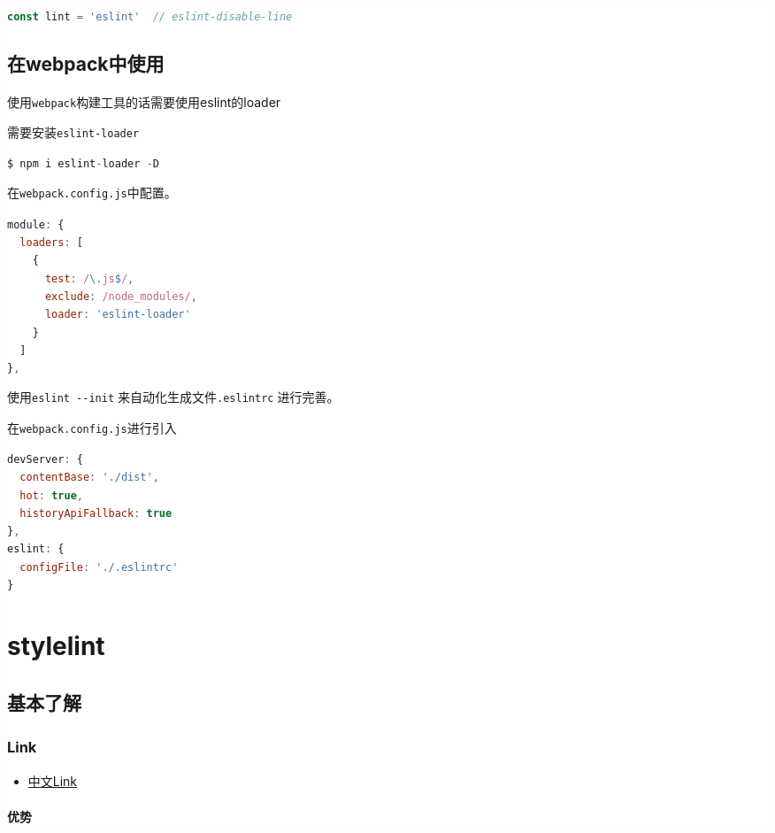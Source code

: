 ```javascript
const lint = 'eslint'  // eslint-disable-line
```

## 在webpack中使用

使用`webpack`构建工具的话需要使用eslint的loader

需要安装`eslint-loader`

```javascript
$ npm i eslint-loader -D
```

在`webpack.config.js`中配置。

```javascript
module: {
  loaders: [
    {
      test: /\.js$/,
      exclude: /node_modules/,
      loader: 'eslint-loader'
    }
  ]
},
```

使用`eslint --init` 来自动化生成文件`.eslintrc` 进行完善。

在`webpack.config.js`进行引入

```javascript
devServer: {
  contentBase: './dist',
  hot: true,
  historyApiFallback: true
},
eslint: {
  configFile: './.eslintrc'
}
```



#  stylelint

##  基本了解

### Link

- [中文Link](https://stylelint.io/)

#### 优势

